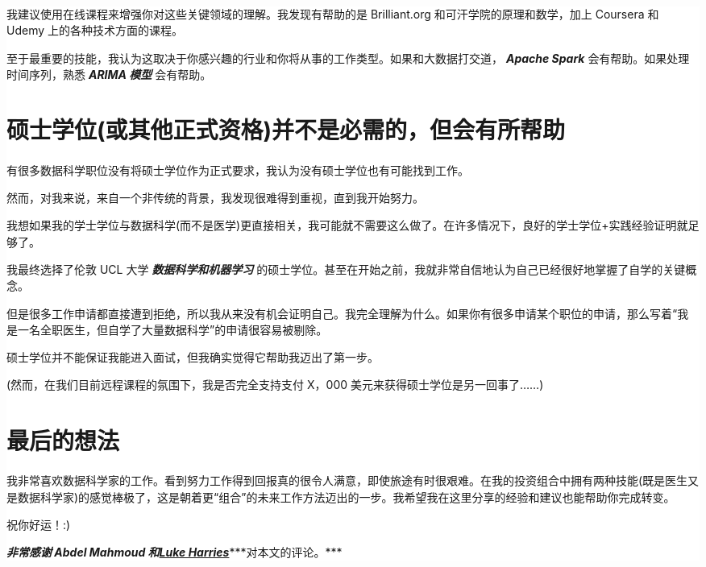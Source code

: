 我建议使用在线课程来增强你对这些关键领域的理解。我发现有帮助的是 Brilliant.org 和可汗学院的原理和数学，加上 Coursera 和 Udemy 上的各种技术方面的课程。

至于最重要的技能，我认为这取决于你感兴趣的行业和你将从事的工作类型。如果和大数据打交道， ***Apache Spark*** 会有帮助。如果处理时间序列，熟悉 ***ARIMA 模型*** 会有帮助。

# 硕士学位(或其他正式资格)并不是必需的，但会有所帮助

有很多数据科学职位没有将硕士学位作为正式要求，我认为没有硕士学位也有可能找到工作。

然而，对我来说，来自一个非传统的背景，我发现很难得到重视，直到我开始努力。

我想如果我的学士学位与数据科学(而不是医学)更直接相关，我可能就不需要这么做了。在许多情况下，良好的学士学位+实践经验证明就足够了。

我最终选择了伦敦 UCL 大学 ***数据科学和机器学习*** 的硕士学位。甚至在开始之前，我就非常自信地认为自己已经很好地掌握了自学的关键概念。

但是很多工作申请都直接遭到拒绝，所以我从来没有机会证明自己。我完全理解为什么。如果你有很多申请某个职位的申请，那么写着“我是一名全职医生，但自学了大量数据科学”的申请很容易被剔除。

硕士学位并不能保证我能进入面试，但我确实觉得它帮助我迈出了第一步。

(然而，在我们目前远程课程的氛围下，我是否完全支持支付 X，000 美元来获得硕士学位是另一回事了……)

# **最后的想法**

我非常喜欢数据科学家的工作。看到努力工作得到回报真的很令人满意，即使旅途有时很艰难。在我的投资组合中拥有两种技能(既是医生又是数据科学家)的感觉棒极了，这是朝着更“组合”的未来工作方法迈出的一步。我希望我在这里分享的经验和建议也能帮助你完成转变。

祝你好运！:)

***非常感谢 Abdel Mahmoud 和***[***Luke Harries***](https://twitter.com/LukeHarries_)***对本文的评论。***
